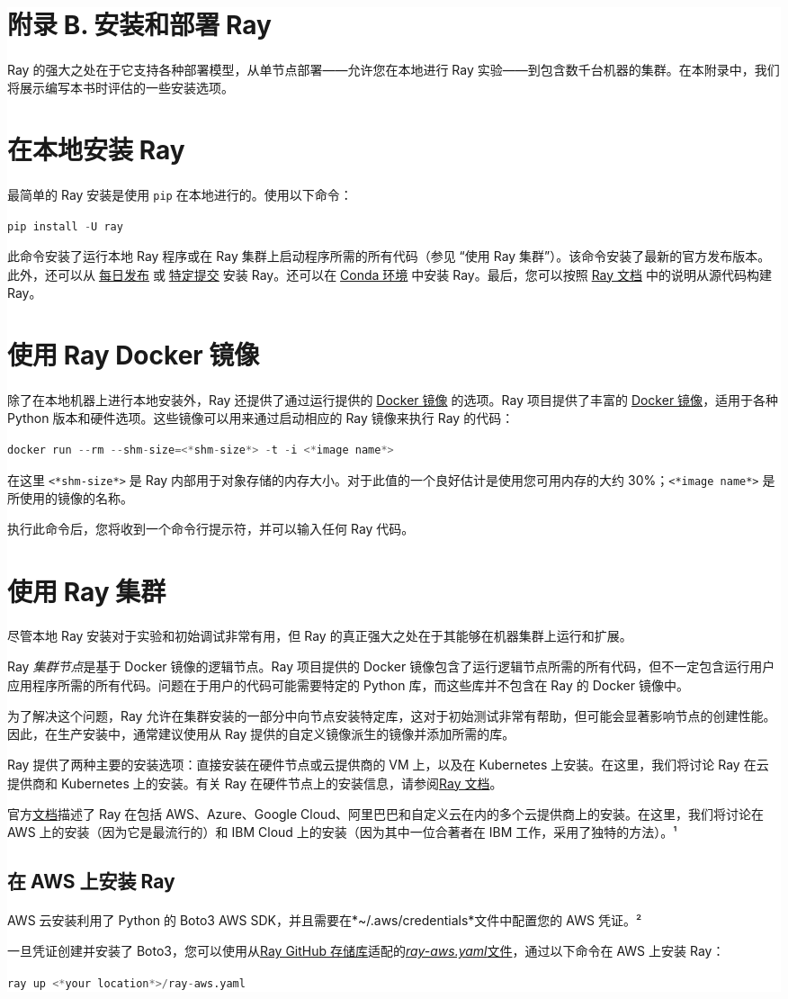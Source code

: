 # 附录 B. 安装和部署 Ray

Ray 的强大之处在于它支持各种部署模型，从单节点部署——允许您在本地进行 Ray 实验——到包含数千台机器的集群。在本附录中，我们将展示编写本书时评估的一些安装选项。

# 在本地安装 Ray

最简单的 Ray 安装是使用 `pip` 在本地进行的。使用以下命令：

```py
pip install -U ray
```

此命令安装了运行本地 Ray 程序或在 Ray 集群上启动程序所需的所有代码（参见 “使用 Ray 集群”）。该命令安装了最新的官方发布版本。此外，还可以从 [每日发布](https://oreil.ly/2VzQD) 或 [特定提交](https://oreil.ly/f9k7H) 安装 Ray。还可以在 [Conda 环境](https://oreil.ly/1TsIZ) 中安装 Ray。最后，您可以按照 [Ray 文档](https://oreil.ly/rjane) 中的说明从源代码构建 Ray。

# 使用 Ray Docker 镜像

除了在本地机器上进行本地安装外，Ray 还提供了通过运行提供的 [Docker 镜像](https://oreil.ly/zrvoq) 的选项。Ray 项目提供了丰富的 [Docker 镜像](https://oreil.ly/0qv77)，适用于各种 Python 版本和硬件选项。这些镜像可以用来通过启动相应的 Ray 镜像来执行 Ray 的代码：

```py
docker run --rm --shm-size=<*shm-size*> -t -i <*image name*>
```

在这里 `<*shm-size*>` 是 Ray 内部用于对象存储的内存大小。对于此值的一个良好估计是使用您可用内存的大约 30%；`<*image name*>` 是所使用的镜像的名称。

执行此命令后，您将收到一个命令行提示符，并可以输入任何 Ray 代码。

# 使用 Ray 集群

尽管本地 Ray 安装对于实验和初始调试非常有用，但 Ray 的真正强大之处在于其能够在机器集群上运行和扩展。

Ray *集群节点*是基于 Docker 镜像的逻辑节点。Ray 项目提供的 Docker 镜像包含了运行逻辑节点所需的所有代码，但不一定包含运行用户应用程序所需的所有代码。问题在于用户的代码可能需要特定的 Python 库，而这些库并不包含在 Ray 的 Docker 镜像中。

为了解决这个问题，Ray 允许在集群安装的一部分中向节点安装特定库，这对于初始测试非常有帮助，但可能会显著影响节点的创建性能。因此，在生产安装中，通常建议使用从 Ray 提供的自定义镜像派生的镜像并添加所需的库。

Ray 提供了两种主要的安装选项：直接安装在硬件节点或云提供商的 VM 上，以及在 Kubernetes 上安装。在这里，我们将讨论 Ray 在云提供商和 Kubernetes 上的安装。有关 Ray 在硬件节点上的安装信息，请参阅[Ray 文档](https://oreil.ly/3hYV0)。

官方[文档](https://oreil.ly/mrThY)描述了 Ray 在包括 AWS、Azure、Google Cloud、阿里巴巴和自定义云在内的多个云提供商上的安装。在这里，我们将讨论在 AWS 上的安装（因为它是最流行的）和 IBM Cloud 上的安装（因为其中一位合著者在 IBM 工作，采用了独特的方法）。¹

## 在 AWS 上安装 Ray

AWS 云安装利用了 Python 的 Boto3 AWS SDK，并且需要在*~/.aws/credentials*文件中配置您的 AWS 凭证。²

一旦凭证创建并安装了 Boto3，您可以使用从[Ray GitHub 存储库](https://oreil.ly/h0UnW)适配的[*ray-aws.yaml*文件](https://oreil.ly/zkodJ)，通过以下命令在 AWS 上安装 Ray：

```py
ray up <*your location*>/ray-aws.yaml
```
